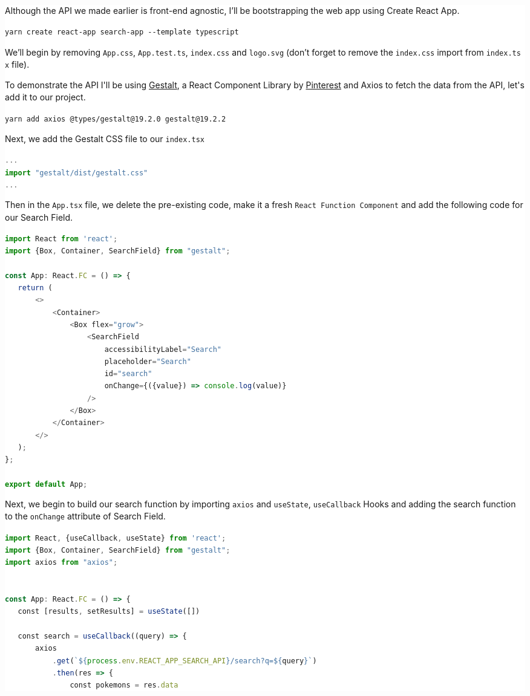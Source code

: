 Although the API we made earlier is front-end agnostic, I’ll be bootstrapping the web app using Create React App.

```shell
yarn create react-app search-app --template typescript
```

We’ll begin by removing `App.css`, `App.test.ts`, `index.css` and `logo.svg` (don’t forget to remove the `index.css` import from `index.tsx` file).

To demonstrate the API I'll be using [Gestalt](https://gestalt.netlify.app), a React Component Library by [Pinterest](https://pinterest.com) and Axios to fetch the data from the API, let's add it to our project.

```shell
yarn add axios @types/gestalt@19.2.0 gestalt@19.2.2
```

Next, we add the Gestalt CSS file to our `index.tsx`

```typescript
...
import "gestalt/dist/gestalt.css"
...
```

Then in the `App.tsx` file, we delete the pre-existing code, make it a fresh `React Function Component` and add the following code for our Search Field.

```jsx
import React from 'react';
import {Box, Container, SearchField} from "gestalt";

const App: React.FC = () => {
   return (
       <>
           <Container>
               <Box flex="grow">
                   <SearchField
                       accessibilityLabel="Search"
                       placeholder="Search"
                       id="search"
                       onChange={({value}) => console.log(value)}
                   />
               </Box>
           </Container>
       </>
   );
};

export default App;
```

Next, we begin to build our search function by importing `axios` and `useState`, `useCallback` Hooks and adding the search function to the `onChange` attribute of Search Field.

```jsx
import React, {useCallback, useState} from 'react';
import {Box, Container, SearchField} from "gestalt";
import axios from "axios";


const App: React.FC = () => {
   const [results, setResults] = useState([])

   const search = useCallback((query) => {
       axios
           .get(`${process.env.REACT_APP_SEARCH_API}/search?q=${query}`)
           .then(res => {
               const pokemons = res.data
```